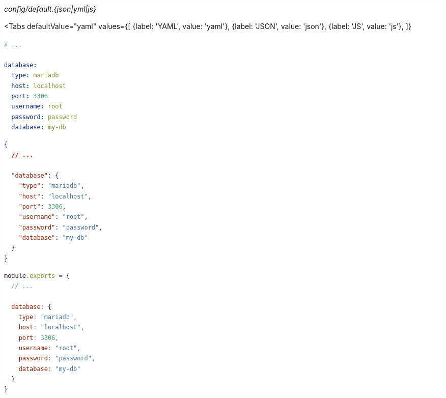 *config/default.{json|yml|js}*

<Tabs
  defaultValue="yaml"
  values={[
    {label: 'YAML', value: 'yaml'},
    {label: 'JSON', value: 'json'},
    {label: 'JS', value: 'js'},
  ]}
>
<TabItem value="yaml">

```yaml
# ...

database:
  type: mariadb
  host: localhost
  port: 3306
  username: root
  password: password
  database: my-db
```

</TabItem>
<TabItem value="json">

```json
{
  // ...

  "database": {
    "type": "mariadb",
    "host": "localhost",
    "port": 3306,
    "username": "root",
    "password": "password",
    "database": "my-db"
  }
}
```

</TabItem>
<TabItem value="js">

```javascript
module.exports = {
  // ...

  database: {
    type: "mariadb",
    host: "localhost",
    port: 3306,
    username: "root",
    password: "password",
    database: "my-db"
  }
}
```
